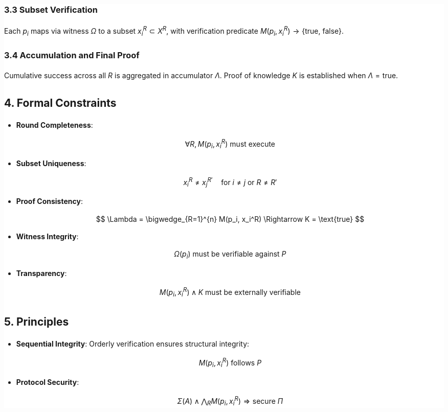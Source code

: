 ### 3.3 Subset Verification

Each $p_i$ maps via witness $\Omega$ to a subset $x_i^R \subset X^R$, with verification predicate $M(p_i, x_i^R) \rightarrow \{\text{true, false}\}$.

### 3.4 Accumulation and Final Proof

Cumulative success across all $R$ is aggregated in accumulator $\Lambda$. Proof of knowledge $K$ is established when $\Lambda = \text{true}$.



## **4. Formal Constraints**

* **Round Completeness**:

  $$
  \forall R, M(p_i, x_i^R) \text{ must execute}
  $$

* **Subset Uniqueness**:

  $$
  x_i^R \neq x_j^{R'} \quad \text{for } i \neq j \text{ or } R \neq R'
  $$

* **Proof Consistency**:

  $$
  \Lambda = \bigwedge_{R=1}^{n} M(p_i, x_i^R) \Rightarrow K = \text{true}
  $$

* **Witness Integrity**:

  $$
  \Omega(p_i) \text{ must be verifiable against } P
  $$

* **Transparency**:

  $$
  M(p_i, x_i^R) \land K \text{ must be externally verifiable}
  $$



## **5. Principles**

* **Sequential Integrity**:
  Orderly verification ensures structural integrity:

  $$
  M(p_i, x_i^R) \text{ follows } P
  $$

* **Protocol Security**:

  $$
  \Sigma(A) \land \bigwedge_{R} M(p_i, x_i^R) \Rightarrow \text{secure } Π
  $$
